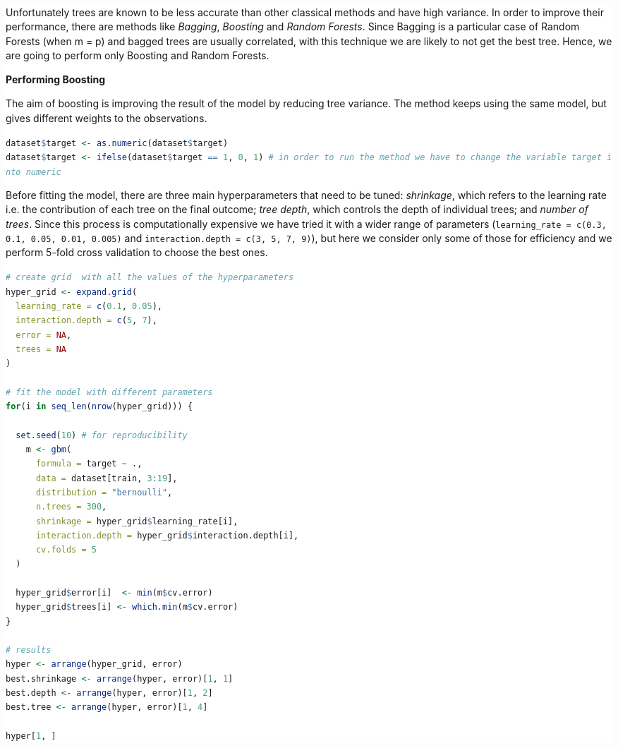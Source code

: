 Unfortunately trees are known to be less accurate than other classical
methods and have high variance. In order to improve their performance,
there are methods like *Bagging*, *Boosting* and *Random Forests*. Since
Bagging is a particular case of Random Forests (when m = p) and bagged
trees are usually correlated, with this technique we are likely to not
get the best tree. Hence, we are going to perform only Boosting and
Random Forests.

**Performing Boosting**

The aim of boosting is improving the result of the model by reducing
tree variance. The method keeps using the same model, but gives
different weights to the observations.

``` r
dataset$target <- as.numeric(dataset$target)
dataset$target <- ifelse(dataset$target == 1, 0, 1) # in order to run the method we have to change the variable target into numeric
```

Before fitting the model, there are three main hyperparameters that need
to be tuned: *shrinkage*, which refers to the learning rate i.e. the
contribution of each tree on the final outcome; *tree depth*, which
controls the depth of individual trees; and *number of trees*. Since
this process is computationally expensive we have tried it with a wider
range of parameters (`learning_rate = c(0.3, 0.1, 0.05, 0.01, 0.005)`
and `interaction.depth = c(3, 5, 7, 9)`), but here we consider only some
of those for efficiency and we perform 5-fold cross validation to choose
the best ones.

``` r
# create grid  with all the values of the hyperparameters 
hyper_grid <- expand.grid(
  learning_rate = c(0.1, 0.05),
  interaction.depth = c(5, 7),
  error = NA,
  trees = NA
)

# fit the model with different parameters 
for(i in seq_len(nrow(hyper_grid))) {

  set.seed(10) # for reproducibility
    m <- gbm(
      formula = target ~ ., 
      data = dataset[train, 3:19],
      distribution = "bernoulli",
      n.trees = 300,
      shrinkage = hyper_grid$learning_rate[i], 
      interaction.depth = hyper_grid$interaction.depth[i], 
      cv.folds = 5
  )
  
  hyper_grid$error[i]  <- min(m$cv.error)
  hyper_grid$trees[i] <- which.min(m$cv.error) 
}

# results
hyper <- arrange(hyper_grid, error)
best.shrinkage <- arrange(hyper, error)[1, 1]
best.depth <- arrange(hyper, error)[1, 2]
best.tree <- arrange(hyper, error)[1, 4]

hyper[1, ]
```
